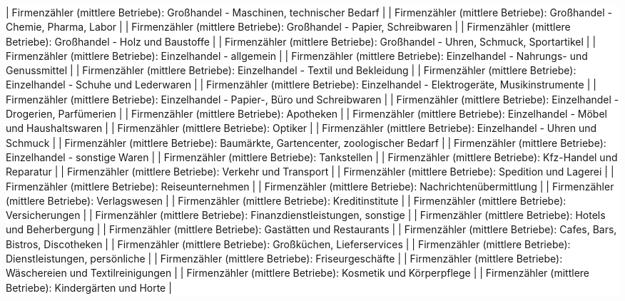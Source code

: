 | Firmenzähler (mittlere Betriebe): Großhandel - Maschinen, technischer Bedarf        |
| Firmenzähler (mittlere Betriebe): Großhandel - Chemie, Pharma, Labor                |
| Firmenzähler (mittlere Betriebe): Großhandel - Papier, Schreibwaren                 |
| Firmenzähler (mittlere Betriebe): Großhandel - Holz und Baustoffe                   |
| Firmenzähler (mittlere Betriebe): Großhandel - Uhren, Schmuck, Sportartikel         |
| Firmenzähler (mittlere Betriebe): Einzelhandel - allgemein                          |
| Firmenzähler (mittlere Betriebe): Einzelhandel - Nahrungs- und Genussmittel         |
| Firmenzähler (mittlere Betriebe): Einzelhandel - Textil und Bekleidung              |
| Firmenzähler (mittlere Betriebe): Einzelhandel - Schuhe und Lederwaren              |
| Firmenzähler (mittlere Betriebe): Einzelhandel - Elektrogeräte, Musikinstrumente    |
| Firmenzähler (mittlere Betriebe): Einzelhandel - Papier-, Büro und Schreibwaren     |
| Firmenzähler (mittlere Betriebe): Einzelhandel - Drogerien, Parfümerien             |
| Firmenzähler (mittlere Betriebe): Apotheken                                         |
| Firmenzähler (mittlere Betriebe): Einzelhandel - Möbel und Haushaltswaren           |
| Firmenzähler (mittlere Betriebe): Optiker                                           |
| Firmenzähler (mittlere Betriebe): Einzelhandel - Uhren und Schmuck                  |
| Firmenzähler (mittlere Betriebe): Baumärkte, Gartencenter, zoologischer Bedarf      |
| Firmenzähler (mittlere Betriebe): Einzelhandel - sonstige Waren                     |
| Firmenzähler (mittlere Betriebe): Tankstellen                                       |
| Firmenzähler (mittlere Betriebe): Kfz-Handel und Reparatur                          |
| Firmenzähler (mittlere Betriebe): Verkehr und Transport                             |
| Firmenzähler (mittlere Betriebe): Spedition und Lagerei                             |
| Firmenzähler (mittlere Betriebe): Reiseunternehmen                                  |
| Firmenzähler (mittlere Betriebe): Nachrichtenübermittlung                           |
| Firmenzähler (mittlere Betriebe): Verlagswesen                                      |
| Firmenzähler (mittlere Betriebe): Kreditinstitute                                   |
| Firmenzähler (mittlere Betriebe): Versicherungen                                    |
| Firmenzähler (mittlere Betriebe): Finanzdienstleistungen, sonstige                  |
| Firmenzähler (mittlere Betriebe): Hotels und Beherbergung                           |
| Firmenzähler (mittlere Betriebe): Gastätten und Restaurants                         |
| Firmenzähler (mittlere Betriebe): Cafes, Bars, Bistros, Discotheken                 |
| Firmenzähler (mittlere Betriebe): Großküchen, Lieferservices                        |
| Firmenzähler (mittlere Betriebe): Dienstleistungen, persönliche                     |
| Firmenzähler (mittlere Betriebe): Friseurgeschäfte                                  |
| Firmenzähler (mittlere Betriebe): Wäschereien und Textilreinigungen                 |
| Firmenzähler (mittlere Betriebe): Kosmetik und Körperpflege                         |
| Firmenzähler (mittlere Betriebe): Kindergärten und Horte                            |